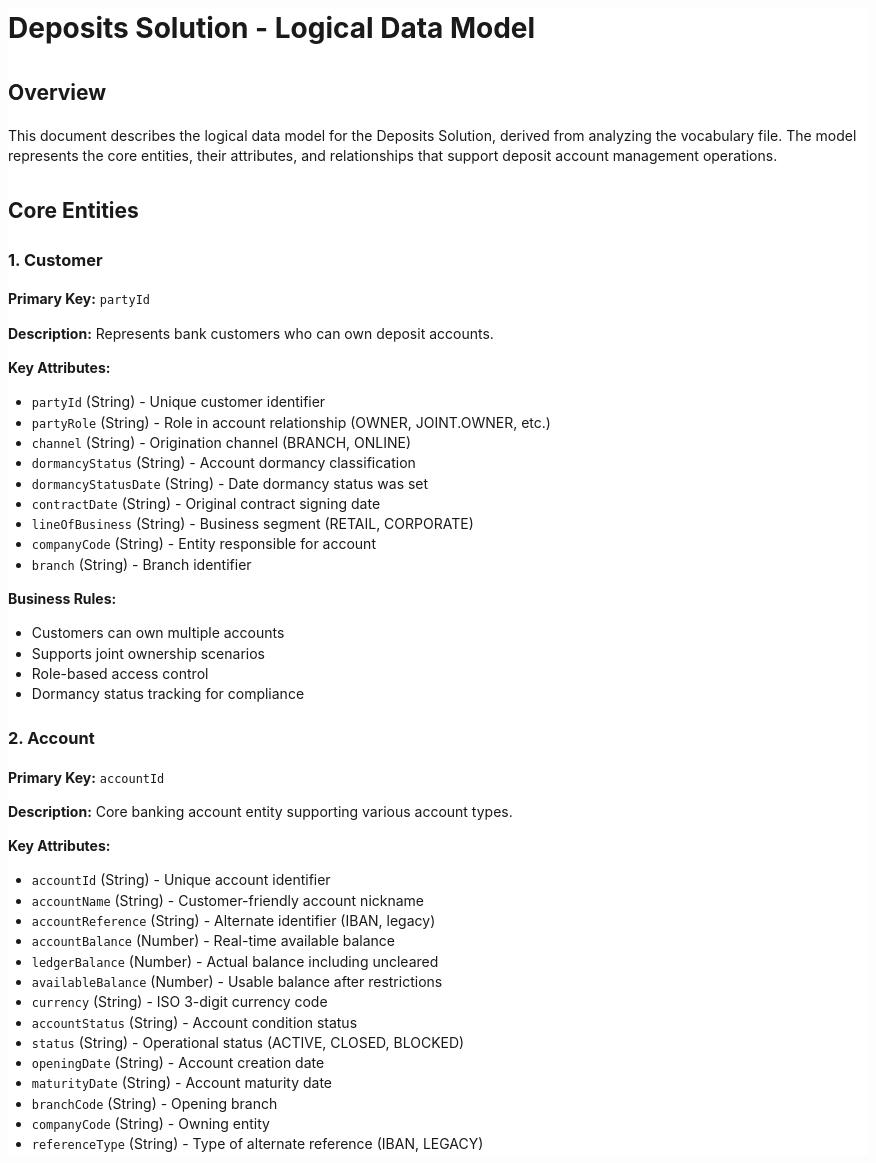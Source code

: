 # Deposits Solution - Logical Data Model

## Overview
This document describes the logical data model for the Deposits Solution, derived from analyzing the vocabulary file. The model represents the core entities, their attributes, and relationships that support deposit account management operations.

## Core Entities

### 1. Customer
**Primary Key:** `partyId`

**Description:** Represents bank customers who can own deposit accounts.

**Key Attributes:**
- `partyId` (String) - Unique customer identifier
- `partyRole` (String) - Role in account relationship (OWNER, JOINT.OWNER, etc.)
- `channel` (String) - Origination channel (BRANCH, ONLINE)
- `dormancyStatus` (String) - Account dormancy classification
- `dormancyStatusDate` (String) - Date dormancy status was set
- `contractDate` (String) - Original contract signing date
- `lineOfBusiness` (String) - Business segment (RETAIL, CORPORATE)
- `companyCode` (String) - Entity responsible for account
- `branch` (String) - Branch identifier

**Business Rules:**
- Customers can own multiple accounts
- Supports joint ownership scenarios
- Role-based access control
- Dormancy status tracking for compliance

### 2. Account
**Primary Key:** `accountId`

**Description:** Core banking account entity supporting various account types.

**Key Attributes:**
- `accountId` (String) - Unique account identifier
- `accountName` (String) - Customer-friendly account nickname
- `accountReference` (String) - Alternate identifier (IBAN, legacy)
- `accountBalance` (Number) - Real-time available balance
- `ledgerBalance` (Number) - Actual balance including uncleared
- `availableBalance` (Number) - Usable balance after restrictions
- `currency` (String) - ISO 3-digit currency code
- `accountStatus` (String) - Account condition status
- `status` (String) - Operational status (ACTIVE, CLOSED, BLOCKED)
- `openingDate` (String) - Account creation date
- `maturityDate` (String) - Account maturity date
- `branchCode` (String) - Opening branch
- `companyCode` (String) - Owning entity
- `referenceType` (String) - Type of alternate reference (IBAN, LEGACY)
